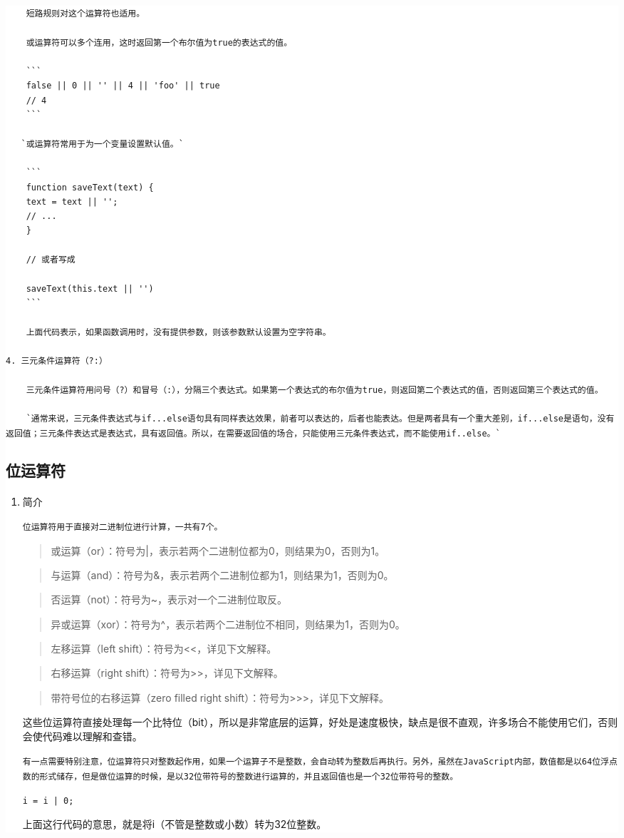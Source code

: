         短路规则对这个运算符也适用。

        或运算符可以多个连用，这时返回第一个布尔值为true的表达式的值。

        ```
        false || 0 || '' || 4 || 'foo' || true
        // 4
        ```

       `或运算符常用于为一个变量设置默认值。`

        ```
        function saveText(text) {
        text = text || '';
        // ...
        }

        // 或者写成

        saveText(this.text || '')
        ```

        上面代码表示，如果函数调用时，没有提供参数，则该参数默认设置为空字符串。

    4. 三元条件运算符（?:）

        三元条件运算符用问号（?）和冒号（:），分隔三个表达式。如果第一个表达式的布尔值为true，则返回第二个表达式的值，否则返回第三个表达式的值。

        `通常来说，三元条件表达式与if...else语句具有同样表达效果，前者可以表达的，后者也能表达。但是两者具有一个重大差别，if...else是语句，没有返回值；三元条件表达式是表达式，具有返回值。所以，在需要返回值的场合，只能使用三元条件表达式，而不能使用if..else。`

## 位运算符 ##

1. 简介

   `位运算符用于直接对二进制位进行计算，一共有7个。`

    > 或运算（or）：符号为|，表示若两个二进制位都为0，则结果为0，否则为1。

    > 与运算（and）：符号为&，表示若两个二进制位都为1，则结果为1，否则为0。

    > 否运算（not）：符号为~，表示对一个二进制位取反。

    > 异或运算（xor）：符号为^，表示若两个二进制位不相同，则结果为1，否则为0。

    > 左移运算（left shift）：符号为<<，详见下文解释。

    > 右移运算（right shift）：符号为>>，详见下文解释。

    > 带符号位的右移运算（zero filled right shift）：符号为>>>，详见下文解释。

    这些位运算符直接处理每一个比特位（bit），所以是非常底层的运算，好处是速度极快，缺点是很不直观，许多场合不能使用它们，否则会使代码难以理解和查错。

   `有一点需要特别注意，位运算符只对整数起作用，如果一个运算子不是整数，会自动转为整数后再执行。另外，虽然在JavaScript内部，数值都是以64位浮点数的形式储存，但是做位运算的时候，是以32位带符号的整数进行运算的，并且返回值也是一个32位带符号的整数。`

   ```
   i = i | 0;
   ```

    上面这行代码的意思，就是将i（不管是整数或小数）转为32位整数。
